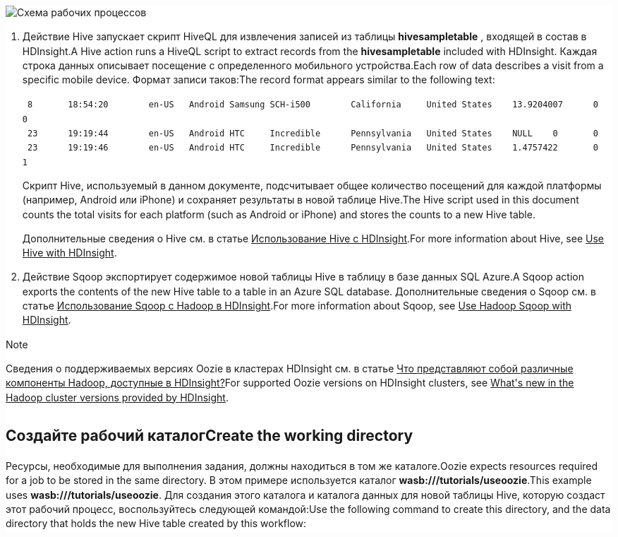 ![Схема рабочих процессов][img-workflow-diagram]

1. <span data-ttu-id="a0d75-125">Действие Hive запускает скрипт HiveQL для извлечения записей из таблицы **hivesampletable** , входящей в состав в HDInsight.</span><span class="sxs-lookup"><span data-stu-id="a0d75-125">A Hive action runs a HiveQL script to extract records from the **hivesampletable** included with HDInsight.</span></span> <span data-ttu-id="a0d75-126">Каждая строка данных описывает посещение с определенного мобильного устройства.</span><span class="sxs-lookup"><span data-stu-id="a0d75-126">Each row of data describes a visit from a specific mobile device.</span></span> <span data-ttu-id="a0d75-127">Формат записи таков:</span><span class="sxs-lookup"><span data-stu-id="a0d75-127">The record format appears similar to the following text:</span></span>

        8       18:54:20        en-US   Android Samsung SCH-i500        California     United States    13.9204007      0       0
        23      19:19:44        en-US   Android HTC     Incredible      Pennsylvania   United States    NULL    0       0
        23      19:19:46        en-US   Android HTC     Incredible      Pennsylvania   United States    1.4757422       0       1

    <span data-ttu-id="a0d75-128">Скрипт Hive, используемый в данном документе, подсчитывает общее количество посещений для каждой платформы (например, Android или iPhone) и сохраняет результаты в новой таблице Hive.</span><span class="sxs-lookup"><span data-stu-id="a0d75-128">The Hive script used in this document counts the total visits for each platform (such as Android or iPhone) and stores the counts to a new Hive table.</span></span>

    <span data-ttu-id="a0d75-129">Дополнительные сведения о Hive см. в статье [Использование Hive с HDInsight][hdinsight-use-hive].</span><span class="sxs-lookup"><span data-stu-id="a0d75-129">For more information about Hive, see [Use Hive with HDInsight][hdinsight-use-hive].</span></span>

2. <span data-ttu-id="a0d75-130">Действие Sqoop экспортирует содержимое новой таблицы Hive в таблицу в базе данных SQL Azure.</span><span class="sxs-lookup"><span data-stu-id="a0d75-130">A Sqoop action exports the contents of the new Hive table to a table in an Azure SQL database.</span></span> <span data-ttu-id="a0d75-131">Дополнительные сведения о Sqoop см. в статье [Использование Sqoop с Hadoop в HDInsight][hdinsight-use-sqoop].</span><span class="sxs-lookup"><span data-stu-id="a0d75-131">For more information about Sqoop, see [Use Hadoop Sqoop with HDInsight][hdinsight-use-sqoop].</span></span>

> [!NOTE]
> <span data-ttu-id="a0d75-132">Сведения о поддерживаемых версиях Oozie в кластерах HDInsight см. в статье [Что представляют собой различные компоненты Hadoop, доступные в HDInsight?][hdinsight-versions]</span><span class="sxs-lookup"><span data-stu-id="a0d75-132">For supported Oozie versions on HDInsight clusters, see [What's new in the Hadoop cluster versions provided by HDInsight][hdinsight-versions].</span></span>

## <a name="create-the-working-directory"></a><span data-ttu-id="a0d75-133">Создайте рабочий каталог</span><span class="sxs-lookup"><span data-stu-id="a0d75-133">Create the working directory</span></span>

<span data-ttu-id="a0d75-134">Ресурсы, необходимые для выполнения задания, должны находиться в том же каталоге.</span><span class="sxs-lookup"><span data-stu-id="a0d75-134">Oozie expects resources required for a job to be stored in the same directory.</span></span> <span data-ttu-id="a0d75-135">В этом примере используется каталог **wasb:///tutorials/useoozie**.</span><span class="sxs-lookup"><span data-stu-id="a0d75-135">This example uses **wasb:///tutorials/useoozie**.</span></span> <span data-ttu-id="a0d75-136">Для создания этого каталога и каталога данных для новой таблицы Hive, которую создаст этот рабочий процесс, воспользуйтесь следующей командой:</span><span class="sxs-lookup"><span data-stu-id="a0d75-136">Use the following command to create this directory, and the data directory that holds the new Hive table created by this workflow:</span></span>


[hdinsight-cmdlets-download]: http://go.microsoft.com/fwlink/?LinkID=325563
[azure-data-factory-pig-hive]: ../data-factory/data-factory-data-transformation-activities.md
[hdinsight-oozie-coordinator-time]: hdinsight-use-oozie-coordinator-time.md
[hdinsight-versions]:  hdinsight-component-versioning.md
[hdinsight-storage]: hdinsight-use-blob-storage.md
[hdinsight-get-started]: hdinsight-get-started.md
[hdinsight-use-sqoop]: hdinsight-use-sqoop-mac-linux.md
[hdinsight-provision]: hdinsight-hadoop-provision-linux-clusters.md
[hdinsight-upload-data]: hdinsight-upload-data.md
[hdinsight-use-mapreduce]: hdinsight-use-mapreduce.md
[hdinsight-use-hive]: hdinsight-use-hive.md
[hdinsight-use-pig]: hdinsight-use-pig.md
[hdinsight-storage]: hdinsight-use-blob-storage.md
[hdinsight-get-started-emulator]: hdinsight-get-started-emulator.md
[hdinsight-develop-mapreduce]: hdinsight-develop-deploy-java-mapreduce-linux.md
[sqldatabase-create-configue]: sql-database-create-configure.md
[sqldatabase-get-started]: sql-database-get-started.md
[apache-hadoop]: http://hadoop.apache.org/
[apache-oozie-400]: http://oozie.apache.org/docs/4.0.0/
[apache-oozie-332]: http://oozie.apache.org/docs/3.3.2/
[powershell-download]: http://azure.microsoft.com/downloads/
[powershell-about-profiles]: http://go.microsoft.com/fwlink/?LinkID=113729
[powershell-install-configure]: /powershell/azureps-cmdlets-docs
[powershell-start]: http://technet.microsoft.com/library/hh847889.aspx
[powershell-script]: https://technet.microsoft.com/en-us/library/ee176961.aspx
[cindygross-hive-tables]: http://blogs.msdn.com/b/cindygross/archive/2013/02/06/hdinsight-hive-internal-and-external-tables-intro.aspx
[img-workflow-diagram]: ./media/hdinsight-use-oozie/HDI.UseOozie.Workflow.Diagram.png
[img-preparation-output]: ./media/hdinsight-use-oozie/HDI.UseOozie.Preparation.Output1.png
[img-runworkflow-output]: ./media/hdinsight-use-oozie/HDI.UseOozie.RunWF.Output.png
[technetwiki-hive-error]: http://social.technet.microsoft.com/wiki/contents/articles/23047.hdinsight-hive-error-unable-to-rename.aspx